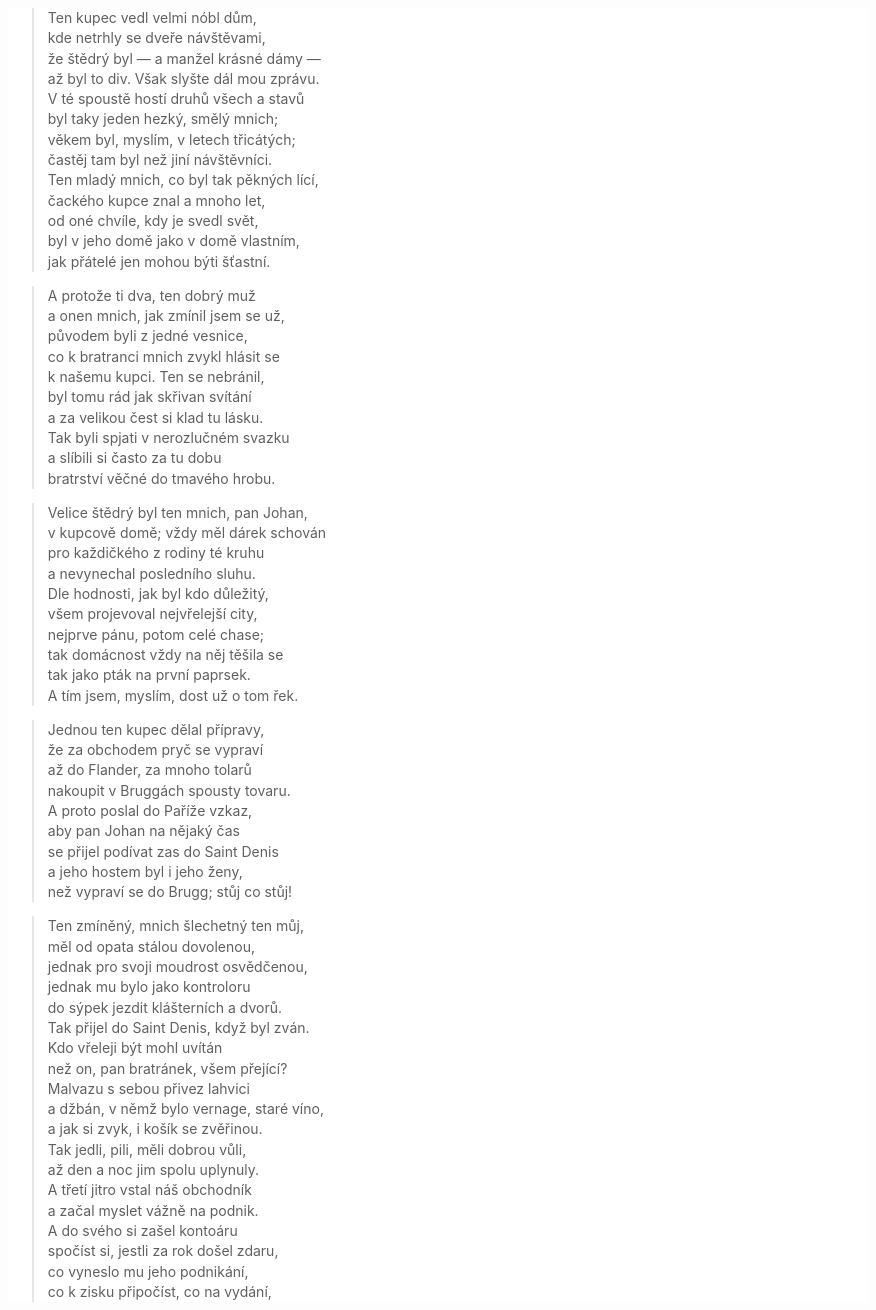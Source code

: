 > Ten kupec vedl velmi nóbl dům,  
> kde netrhly se dveře návštěvami,  
> že štědrý byl — a manžel krásné dámy —  
> až byl to div. Však slyšte dál mou zprávu.  
> V té spoustě hostí druhů všech a stavů  
> byl taky jeden hezký, smělý mnich;  
> věkem byl, myslím, v letech třicátých;  
> častěj tam byl než jiní návštěvníci.  
> Ten mladý mnich, co byl tak pěkných lící,  
> čackého kupce znal a mnoho let,  
> od oné chvíle, kdy je svedl svět,  
> byl v jeho domě jako v domě vlastním,  
> jak přátelé jen mohou býti šťastní.

> A protože ti dva, ten dobrý muž  
> a onen mnich, jak zmínil jsem se už,  
> původem byli z jedné vesnice,  
> co k bratranci mnich zvykl hlásit se  
> k našemu kupci. Ten se nebránil,  
> byl tomu rád jak skřivan svítání  
> a za velikou čest si klad tu lásku.  
> Tak byli spjati v nerozlučném svazku  
> a slíbili si často za tu dobu  
> bratrství věčné do tmavého hrobu.

> Velice štědrý byl ten mnich, pan Johan,  
> v kupcově domě; vždy měl dárek schován  
> pro každičkého z rodiny té kruhu  
> a nevynechal posledního sluhu.  
> Dle hodnosti, jak byl kdo důležitý,  
> všem projevoval nejvřelejší city,  
> nejprve pánu, potom celé chase;  
> tak domácnost vždy na něj těšila se  
> tak jako pták na první paprsek.  
> A tím jsem, myslím, dost už o tom řek.

> Jednou ten kupec dělal přípravy,  
> že za obchodem pryč se vypraví  
> až do Flander, za mnoho tolarů  
> nakoupit v Bruggách spousty tovaru.  
> A proto poslal do Paříže vzkaz,  
> aby pan Johan na nějaký čas  
> se přijel podívat zas do Saint Denis  
> a jeho hostem byl i jeho ženy,  
> než vypraví se do Brugg; stůj co stůj!

> Ten zmíněný, mnich šlechetný ten můj,  
> měl od opata stálou dovolenou,  
> jednak pro svoji moudrost osvědčenou,  
> jednak mu bylo jako kontroloru  
> do sýpek jezdit klášterních a dvorů.  
> Tak přijel do Saint Denis, když byl zván.  
> Kdo vřeleji být mohl uvítán  
> než on, pan bratránek, všem přející?  
> Malvazu s sebou přivez lahvici  
> a džbán, v němž bylo vernage, staré víno,  
> a jak si zvyk, i košík se zvěřinou.  
> Tak jedli, pili, měli dobrou vůli,  
> až den a noc jim spolu uplynuly.  
> A třetí jitro vstal náš obchodník  
> a začal myslet vážně na podnik.  
> A do svého si zašel kontoáru  
> spočíst si, jestli za rok došel zdaru,  
> co vyneslo mu jeho podnikání,  
> co k zisku připočíst, co na vydání,  